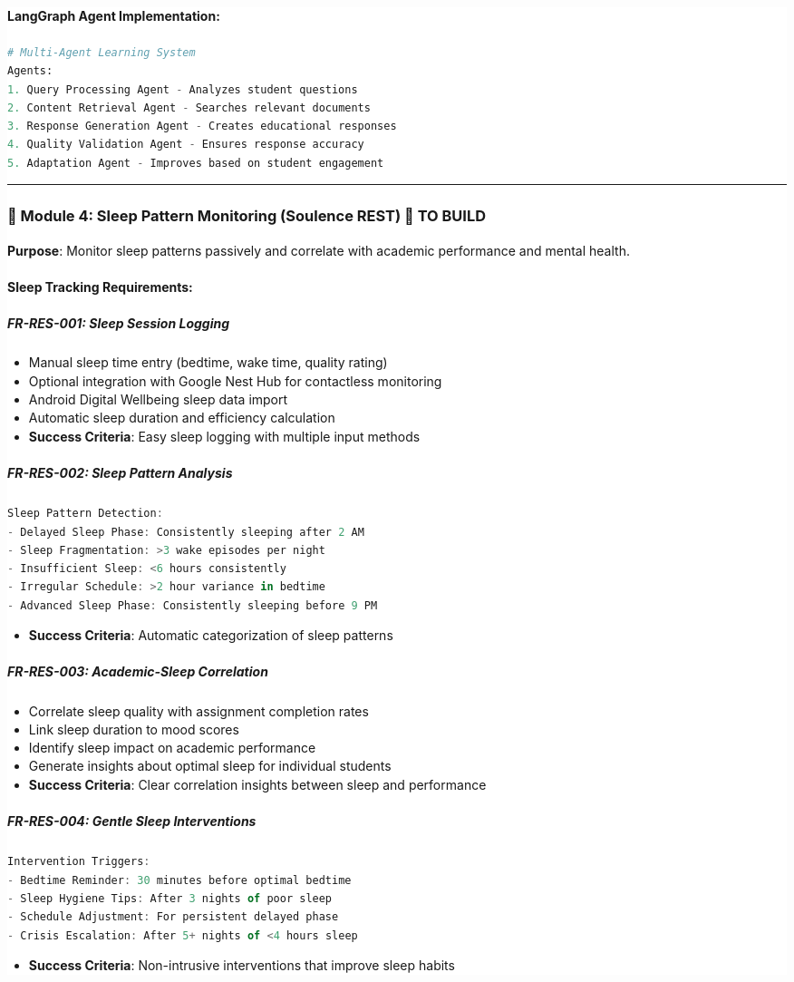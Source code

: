 #### LangGraph Agent Implementation:
```python
# Multi-Agent Learning System
Agents:
1. Query Processing Agent - Analyzes student questions
2. Content Retrieval Agent - Searches relevant documents  
3. Response Generation Agent - Creates educational responses
4. Quality Validation Agent - Ensures response accuracy
5. Adaptation Agent - Improves based on student engagement
```

---

### 🌙 Module 4: Sleep Pattern Monitoring (Soulence REST) 🎯 TO BUILD

**Purpose**: Monitor sleep patterns passively and correlate with academic performance and mental health.

#### Sleep Tracking Requirements:

##### **FR-RES-001: Sleep Session Logging**
- Manual sleep time entry (bedtime, wake time, quality rating)
- Optional integration with Google Nest Hub for contactless monitoring
- Android Digital Wellbeing sleep data import
- Automatic sleep duration and efficiency calculation
- **Success Criteria**: Easy sleep logging with multiple input methods

##### **FR-RES-002: Sleep Pattern Analysis**
```typescript
Sleep Pattern Detection:
- Delayed Sleep Phase: Consistently sleeping after 2 AM
- Sleep Fragmentation: >3 wake episodes per night
- Insufficient Sleep: <6 hours consistently  
- Irregular Schedule: >2 hour variance in bedtime
- Advanced Sleep Phase: Consistently sleeping before 9 PM
```
- **Success Criteria**: Automatic categorization of sleep patterns

##### **FR-RES-003: Academic-Sleep Correlation**
- Correlate sleep quality with assignment completion rates
- Link sleep duration to mood scores
- Identify sleep impact on academic performance
- Generate insights about optimal sleep for individual students
- **Success Criteria**: Clear correlation insights between sleep and performance

##### **FR-RES-004: Gentle Sleep Interventions**
```typescript
Intervention Triggers:
- Bedtime Reminder: 30 minutes before optimal bedtime
- Sleep Hygiene Tips: After 3 nights of poor sleep
- Schedule Adjustment: For persistent delayed phase
- Crisis Escalation: After 5+ nights of <4 hours sleep
```
- **Success Criteria**: Non-intrusive interventions that improve sleep habits
